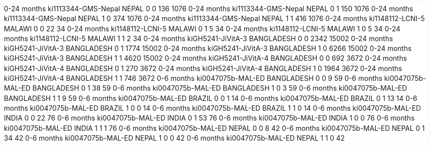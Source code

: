 0-24 months   ki1113344-GMS-Nepal        NEPAL                          0                      0      136    1076
0-24 months   ki1113344-GMS-Nepal        NEPAL                          0                      1      150    1076
0-24 months   ki1113344-GMS-Nepal        NEPAL                          1                      0      374    1076
0-24 months   ki1113344-GMS-Nepal        NEPAL                          1                      1      416    1076
0-24 months   ki1148112-LCNI-5           MALAWI                         0                      0       22      34
0-24 months   ki1148112-LCNI-5           MALAWI                         0                      1        5      34
0-24 months   ki1148112-LCNI-5           MALAWI                         1                      0        5      34
0-24 months   ki1148112-LCNI-5           MALAWI                         1                      1        2      34
0-24 months   kiGH5241-JiVitA-3          BANGLADESH                     0                      0     2342   15002
0-24 months   kiGH5241-JiVitA-3          BANGLADESH                     0                      1     1774   15002
0-24 months   kiGH5241-JiVitA-3          BANGLADESH                     1                      0     6266   15002
0-24 months   kiGH5241-JiVitA-3          BANGLADESH                     1                      1     4620   15002
0-24 months   kiGH5241-JiVitA-4          BANGLADESH                     0                      0      692    3672
0-24 months   kiGH5241-JiVitA-4          BANGLADESH                     0                      1      270    3672
0-24 months   kiGH5241-JiVitA-4          BANGLADESH                     1                      0     1964    3672
0-24 months   kiGH5241-JiVitA-4          BANGLADESH                     1                      1      746    3672
0-6 months    ki0047075b-MAL-ED          BANGLADESH                     0                      0        9      59
0-6 months    ki0047075b-MAL-ED          BANGLADESH                     0                      1       38      59
0-6 months    ki0047075b-MAL-ED          BANGLADESH                     1                      0        3      59
0-6 months    ki0047075b-MAL-ED          BANGLADESH                     1                      1        9      59
0-6 months    ki0047075b-MAL-ED          BRAZIL                         0                      0        1      14
0-6 months    ki0047075b-MAL-ED          BRAZIL                         0                      1       13      14
0-6 months    ki0047075b-MAL-ED          BRAZIL                         1                      0        0      14
0-6 months    ki0047075b-MAL-ED          BRAZIL                         1                      1        0      14
0-6 months    ki0047075b-MAL-ED          INDIA                          0                      0       22      76
0-6 months    ki0047075b-MAL-ED          INDIA                          0                      1       53      76
0-6 months    ki0047075b-MAL-ED          INDIA                          1                      0        0      76
0-6 months    ki0047075b-MAL-ED          INDIA                          1                      1        1      76
0-6 months    ki0047075b-MAL-ED          NEPAL                          0                      0        8      42
0-6 months    ki0047075b-MAL-ED          NEPAL                          0                      1       34      42
0-6 months    ki0047075b-MAL-ED          NEPAL                          1                      0        0      42
0-6 months    ki0047075b-MAL-ED          NEPAL                          1                      1        0      42